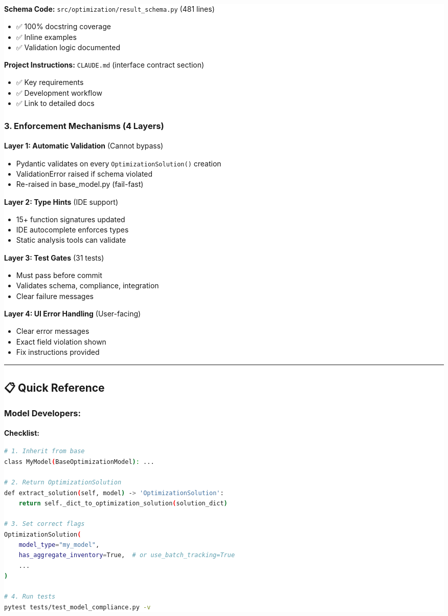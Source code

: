 **Schema Code:** `src/optimization/result_schema.py` (481 lines)
- ✅ 100% docstring coverage
- ✅ Inline examples
- ✅ Validation logic documented

**Project Instructions:** `CLAUDE.md` (interface contract section)
- ✅ Key requirements
- ✅ Development workflow
- ✅ Link to detailed docs

### 3. Enforcement Mechanisms (4 Layers)

**Layer 1: Automatic Validation** (Cannot bypass)
- Pydantic validates on every `OptimizationSolution()` creation
- ValidationError raised if schema violated
- Re-raised in base_model.py (fail-fast)

**Layer 2: Type Hints** (IDE support)
- 15+ function signatures updated
- IDE autocomplete enforces types
- Static analysis tools can validate

**Layer 3: Test Gates** (31 tests)
- Must pass before commit
- Validates schema, compliance, integration
- Clear failure messages

**Layer 4: UI Error Handling** (User-facing)
- Clear error messages
- Exact field violation shown
- Fix instructions provided

---

## 📋 Quick Reference

### Model Developers:

**Checklist:**
```bash
# 1. Inherit from base
class MyModel(BaseOptimizationModel): ...

# 2. Return OptimizationSolution
def extract_solution(self, model) -> 'OptimizationSolution':
    return self._dict_to_optimization_solution(solution_dict)

# 3. Set correct flags
OptimizationSolution(
    model_type="my_model",
    has_aggregate_inventory=True,  # or use_batch_tracking=True
    ...
)

# 4. Run tests
pytest tests/test_model_compliance.py -v
```
